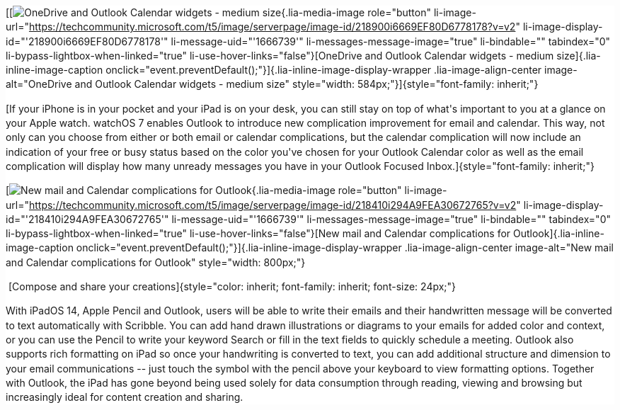 [[![OneDrive and Outlook Calendar widgets - medium
size](https://techcommunity.microsoft.com/t5/image/serverpage/image-id/218900i6669EF80D6778178/image-size/large?v=v2&px=999 "OneDrive Photo Widget 5 cropped.png"){.lia-media-image
role="button"
li-image-url="https://techcommunity.microsoft.com/t5/image/serverpage/image-id/218900i6669EF80D6778178?v=v2"
li-image-display-id="'218900i6669EF80D6778178'"
li-message-uid="'1666739'" li-messages-message-image="true"
li-bindable="" tabindex="0" li-bypass-lightbox-when-linked="true"
li-use-hover-links="false"}[OneDrive and Outlook Calendar widgets -
medium size]{.lia-inline-image-caption
onclick="event.preventDefault();"}]{.lia-inline-image-display-wrapper
.lia-image-align-center
image-alt="OneDrive and Outlook Calendar widgets - medium size"
style="width: 584px;"}]{style="font-family: inherit;"}

[If your iPhone is in your pocket and your iPad is on your desk, you can
still stay on top of what's important to you at a glance on your Apple
watch. watchOS 7 enables Outlook to introduce new complication
improvement for email and calendar. This way, not only can you choose
from either or both email or calendar complications, but the calendar
complication will now include an indication of your free or busy status
based on the color you've chosen for your Outlook Calendar color as well
as the email complication will display how many unready messages you
have in your Outlook Focused Inbox.]{style="font-family: inherit;"}

[![New mail and Calendar complications for
Outlook](https://techcommunity.microsoft.com/t5/image/serverpage/image-id/218410i294A9FEA30672765/image-size/large?v=v2&px=999 "Dribbble - 800 x 603 (2).png"){.lia-media-image
role="button"
li-image-url="https://techcommunity.microsoft.com/t5/image/serverpage/image-id/218410i294A9FEA30672765?v=v2"
li-image-display-id="'218410i294A9FEA30672765'"
li-message-uid="'1666739'" li-messages-message-image="true"
li-bindable="" tabindex="0" li-bypass-lightbox-when-linked="true"
li-use-hover-links="false"}[New mail and Calendar complications for
Outlook]{.lia-inline-image-caption
onclick="event.preventDefault();"}]{.lia-inline-image-display-wrapper
.lia-image-align-center
image-alt="New mail and Calendar complications for Outlook"
style="width: 800px;"}

 [Compose and share your
creations]{style="color: inherit; font-family: inherit; font-size: 24px;"}

With iPadOS 14, Apple Pencil and Outlook, users will be able to write
their emails and their handwritten message will be converted to text
automatically with Scribble. You can add hand drawn illustrations or
diagrams to your emails for added color and context, or you can use the
Pencil to write your keyword Search or fill in the text fields to
quickly schedule a meeting. Outlook also supports rich formatting on
iPad so once your handwriting is converted to text, you can add
additional structure and dimension to your email communications -- just
touch the symbol with the pencil above your keyboard to view formatting
options. Together with Outlook, the iPad has gone beyond being used
solely for data consumption through reading, viewing and browsing but
increasingly ideal for content creation and sharing.
